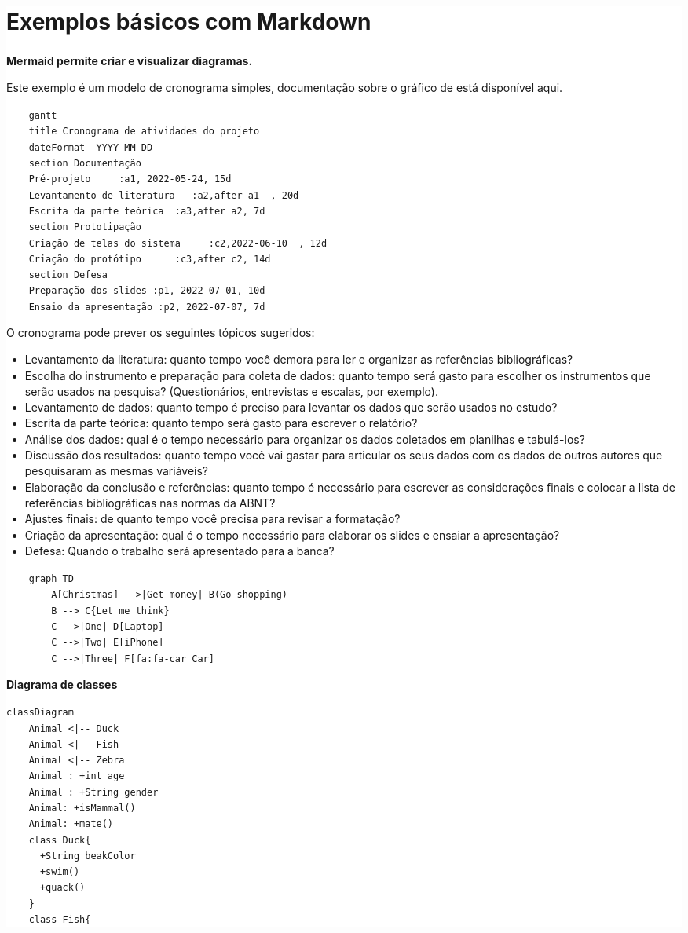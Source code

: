 # Exemplos básicos com Markdown

**Mermaid permite criar e visualizar diagramas.**

Este exemplo é um modelo de cronograma simples, documentação sobre o gráfico de está [disponível aqui](https://github.com/mermaid-js/mermaid/blob/develop/docs/gantt.md).

```mermaid
    gantt
    title Cronograma de atividades do projeto
    dateFormat  YYYY-MM-DD
    section Documentação
    Pré-projeto     :a1, 2022-05-24, 15d
    Levantamento de literatura   :a2,after a1  , 20d
    Escrita da parte teórica  :a3,after a2, 7d
    section Prototipação
    Criação de telas do sistema     :c2,2022-06-10  , 12d
    Criação do protótipo      :c3,after c2, 14d
    section Defesa
    Preparação dos slides :p1, 2022-07-01, 10d
    Ensaio da apresentação :p2, 2022-07-07, 7d   
``` 
 O cronograma pode prever os seguintes tópicos sugeridos:
- Levantamento da literatura: quanto tempo você demora para ler e organizar as referências bibliográficas? 
- Escolha do instrumento e preparação para coleta de dados: quanto tempo será gasto para escolher os instrumentos que serão usados na pesquisa? (Questionários, entrevistas e escalas, por exemplo). 
- Levantamento de dados: quanto tempo é preciso para levantar os dados que serão usados no estudo? 
- Escrita da parte teórica: quanto tempo será gasto para escrever o relatório? 
- Análise dos dados: qual é o tempo necessário para organizar os dados coletados em planilhas e tabulá-los? 
- Discussão dos resultados: quanto tempo você vai gastar para articular os seus dados com os dados de outros autores que pesquisaram as mesmas variáveis? 
- Elaboração da conclusão e referências: quanto tempo é necessário para escrever as considerações finais e colocar a lista de referências bibliográficas nas normas da ABNT? 
- Ajustes finais: de quanto tempo você precisa para revisar a formatação? 
- Criação da apresentação: qual é o tempo necessário para elaborar os slides e ensaiar a apresentação? 
- Defesa: Quando o trabalho será apresentado para a banca? 



```mermaid
    graph TD
        A[Christmas] -->|Get money| B(Go shopping)
        B --> C{Let me think}
        C -->|One| D[Laptop]
        C -->|Two| E[iPhone]
        C -->|Three| F[fa:fa-car Car]
```  
**Diagrama de classes**
```mermaid
classDiagram
    Animal <|-- Duck
    Animal <|-- Fish
    Animal <|-- Zebra
    Animal : +int age
    Animal : +String gender
    Animal: +isMammal()
    Animal: +mate()
    class Duck{
      +String beakColor
      +swim()
      +quack()
    }
    class Fish{
```